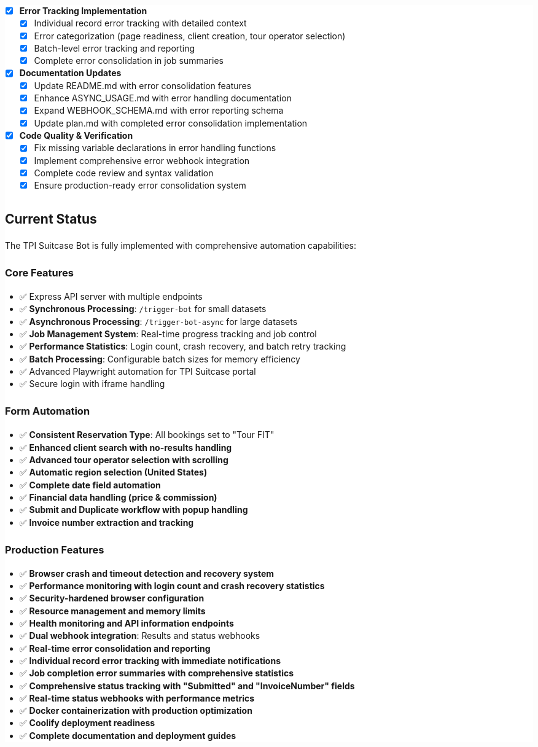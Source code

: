 - [x] **Error Tracking Implementation**
  - [x] Individual record error tracking with detailed context
  - [x] Error categorization (page readiness, client creation, tour operator selection)
  - [x] Batch-level error tracking and reporting
  - [x] Complete error consolidation in job summaries

- [x] **Documentation Updates**
  - [x] Update README.md with error consolidation features
  - [x] Enhance ASYNC_USAGE.md with error handling documentation
  - [x] Expand WEBHOOK_SCHEMA.md with error reporting schema
  - [x] Update plan.md with completed error consolidation implementation

- [x] **Code Quality & Verification**
  - [x] Fix missing variable declarations in error handling functions
  - [x] Implement comprehensive error webhook integration
  - [x] Complete code review and syntax validation
  - [x] Ensure production-ready error consolidation system

## Current Status

The TPI Suitcase Bot is fully implemented with comprehensive automation capabilities:

### Core Features
- ✅ Express API server with multiple endpoints
- ✅ **Synchronous Processing**: `/trigger-bot` for small datasets
- ✅ **Asynchronous Processing**: `/trigger-bot-async` for large datasets
- ✅ **Job Management System**: Real-time progress tracking and job control
- ✅ **Performance Statistics**: Login count, crash recovery, and batch retry tracking
- ✅ **Batch Processing**: Configurable batch sizes for memory efficiency
- ✅ Advanced Playwright automation for TPI Suitcase portal
- ✅ Secure login with iframe handling

### Form Automation
- ✅ **Consistent Reservation Type**: All bookings set to "Tour FIT"
- ✅ **Enhanced client search with no-results handling**
- ✅ **Advanced tour operator selection with scrolling**
- ✅ **Automatic region selection (United States)**
- ✅ **Complete date field automation**
- ✅ **Financial data handling (price & commission)**
- ✅ **Submit and Duplicate workflow with popup handling**
- ✅ **Invoice number extraction and tracking**

### Production Features
- ✅ **Browser crash and timeout detection and recovery system**
- ✅ **Performance monitoring with login count and crash recovery statistics**
- ✅ **Security-hardened browser configuration**
- ✅ **Resource management and memory limits**
- ✅ **Health monitoring and API information endpoints**
- ✅ **Dual webhook integration**: Results and status webhooks
- ✅ **Real-time error consolidation and reporting**
- ✅ **Individual record error tracking with immediate notifications**
- ✅ **Job completion error summaries with comprehensive statistics**
- ✅ **Comprehensive status tracking with "Submitted" and "InvoiceNumber" fields**
- ✅ **Real-time status webhooks with performance metrics**
- ✅ **Docker containerization with production optimization**
- ✅ **Coolify deployment readiness**
- ✅ **Complete documentation and deployment guides**
